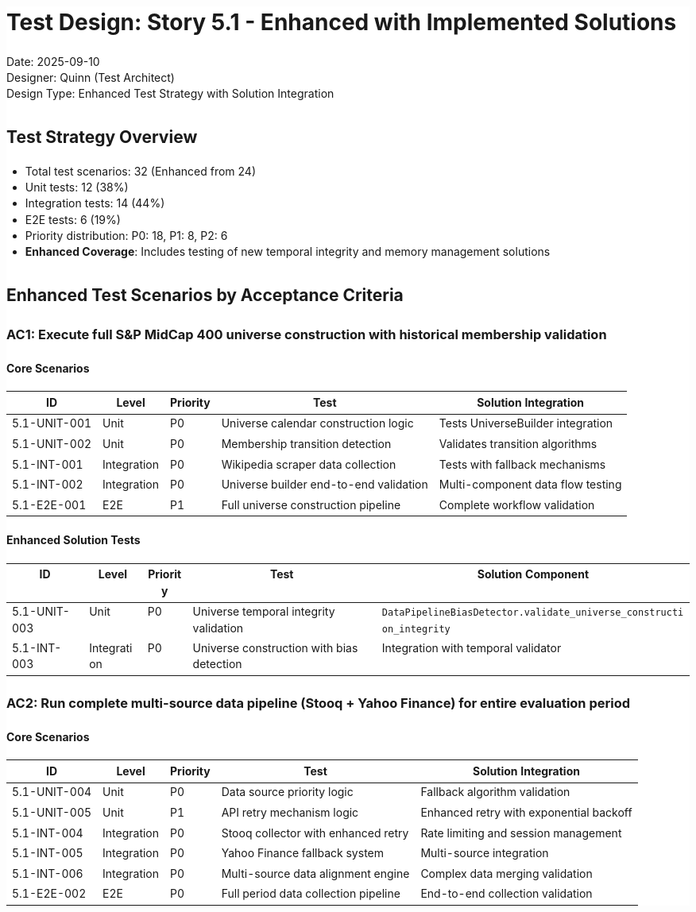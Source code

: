 # Test Design: Story 5.1 - Enhanced with Implemented Solutions

Date: 2025-09-10  
Designer: Quinn (Test Architect)  
Design Type: Enhanced Test Strategy with Solution Integration

## Test Strategy Overview

- Total test scenarios: 32 (Enhanced from 24)
- Unit tests: 12 (38%)
- Integration tests: 14 (44%) 
- E2E tests: 6 (19%)
- Priority distribution: P0: 18, P1: 8, P2: 6
- **Enhanced Coverage**: Includes testing of new temporal integrity and memory management solutions

## Enhanced Test Scenarios by Acceptance Criteria

### AC1: Execute full S&P MidCap 400 universe construction with historical membership validation

#### Core Scenarios

| ID           | Level       | Priority | Test                                    | Solution Integration                    |
| ------------ | ----------- | -------- | --------------------------------------- | -------------------------------------- |
| 5.1-UNIT-001 | Unit        | P0       | Universe calendar construction logic    | Tests UniverseBuilder integration      |
| 5.1-UNIT-002 | Unit        | P0       | Membership transition detection         | Validates transition algorithms        |
| 5.1-INT-001  | Integration | P0       | Wikipedia scraper data collection       | Tests with fallback mechanisms        |
| 5.1-INT-002  | Integration | P0       | Universe builder end-to-end validation  | Multi-component data flow testing      |
| 5.1-E2E-001  | E2E         | P1       | Full universe construction pipeline     | Complete workflow validation           |

#### Enhanced Solution Tests

| ID           | Level       | Priority | Test                                              | Solution Component                     |
| ------------ | ----------- | -------- | ------------------------------------------------- | ------------------------------------- |
| 5.1-UNIT-003 | Unit        | P0       | Universe temporal integrity validation            | `DataPipelineBiasDetector.validate_universe_construction_integrity` |
| 5.1-INT-003  | Integration | P0       | Universe construction with bias detection         | Integration with temporal validator    |

### AC2: Run complete multi-source data pipeline (Stooq + Yahoo Finance) for entire evaluation period

#### Core Scenarios

| ID           | Level       | Priority | Test                                  | Solution Integration                   |
| ------------ | ----------- | -------- | ------------------------------------- | ------------------------------------- |
| 5.1-UNIT-004 | Unit        | P0       | Data source priority logic            | Fallback algorithm validation         |
| 5.1-UNIT-005 | Unit        | P1       | API retry mechanism logic             | Enhanced retry with exponential backoff |
| 5.1-INT-004  | Integration | P0       | Stooq collector with enhanced retry   | Rate limiting and session management  |
| 5.1-INT-005  | Integration | P0       | Yahoo Finance fallback system         | Multi-source integration              |
| 5.1-INT-006  | Integration | P0       | Multi-source data alignment engine    | Complex data merging validation       |
| 5.1-E2E-002  | E2E         | P0       | Full period data collection pipeline  | End-to-end collection validation      |
